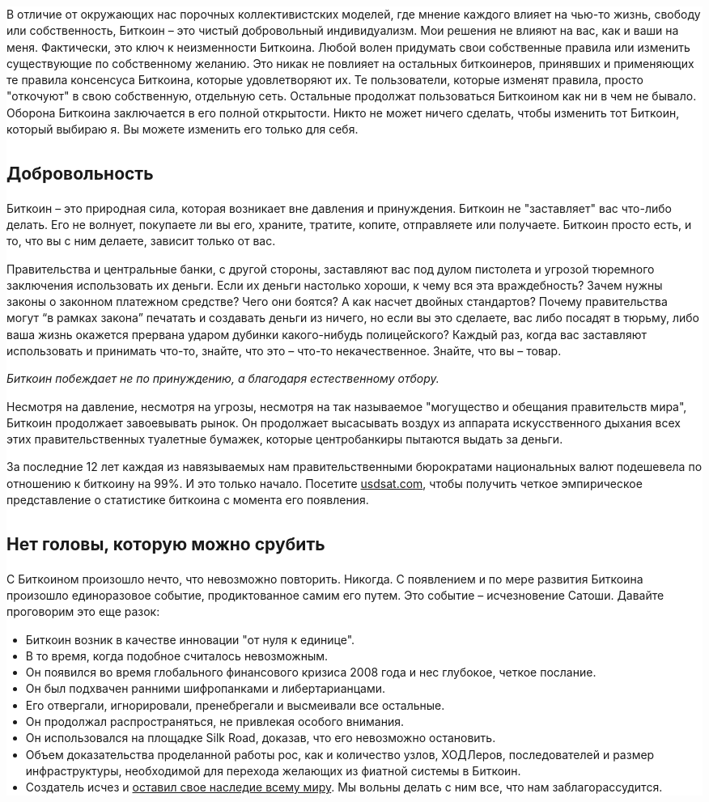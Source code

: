 В отличие от окружающих нас порочных коллективистских моделей, где мнение каждого влияет на чью-то жизнь, свободу или собственность, Биткоин – это чистый добровольный индивидуализм. Мои решения не влияют на вас, как и ваши на меня. Фактически, это ключ к неизменности Биткоина. Любой волен придумать свои собственные правила или изменить существующие по собственному желанию. Это никак не повлияет на остальных биткоинеров, принявших и применяющих те правила консенсуса Биткоина, которые удовлетворяют их. Те пользователи, которые изменят правила, просто "откочуют" в свою собственную, отдельную сеть. Остальные продолжат пользоваться Биткоином как ни в чем не бывало. Оборона Биткоина заключается в его полной открытости. Никто не может ничего сделать, чтобы изменить тот Биткоин, который выбираю я. Вы можете изменить его только для себя.

<h2 id="%D0%B4%D0%BE%D0%B1%D1%80%D0%BE%D0%B2%D0%BE%D0%BB%D1%8C%D0%BD%D0%BE%D1%81%D1%82%D1%8C">Добровольность</h2>

Биткоин – это природная сила, которая возникает вне давления и принуждения. Биткоин не "заставляет" вас что-либо делать. Его не волнует, покупаете ли вы его, храните, тратите, копите, отправляете или получаете. Биткоин просто есть, и то, что вы с ним делаете, зависит только от вас.

Правительства и центральные банки, с другой стороны, заставляют вас под дулом пистолета и угрозой тюремного заключения использовать их деньги. Если их деньги настолько хороши, к чему вся эта враждебность? Зачем нужны законы о законном платежном средстве? Чего они боятся? А как насчет двойных стандартов? Почему правительства могут “в рамках закона” печатать и создавать деньги из ничего, но если вы это сделаете, вас либо посадят в тюрьму, либо ваша жизнь окажется прервана ударом дубинки какого-нибудь полицейского? Каждый раз, когда вас заставляют использовать и принимать что-то, знайте, что это – что-то некачественное. Знайте, что вы – товар.

_Биткоин побеждает не по принуждению, а благодаря естественному отбору._

Несмотря на давление, несмотря на угрозы, несмотря на так называемое "могущество и обещания правительств мира", Биткоин продолжает завоевывать рынок. Он продолжает высасывать воздух из аппарата искусственного дыхания всех этих правительственных туалетные бумажек, которые центробанкиры пытаются выдать за деньги.

За последние 12 лет каждая из навязываемых нам правительственными бюрократами национальных валют подешевела по отношению к биткоину на 99%. И это только начало. Посетите [usdsat.com](https://usdsat.com/), чтобы получить четкое эмпирическое представление о статистике биткоина с момента его появления.

<h2 id="%D0%BD%D0%B5%D1%82-%D0%B3%D0%BE%D0%BB%D0%BE%D0%B2%D1%8B-%D0%BA%D0%BE%D1%82%D0%BE%D1%80%D1%83%D1%8E-%D0%BC%D0%BE%D0%B6%D0%BD%D0%BE-%D1%81%D1%80%D1%83%D0%B1%D0%B8%D1%82%D1%8C">Нет головы, которую можно срубить</h2>

С Биткоином произошло нечто, что невозможно повторить. Никогда. С появлением и по мере развития Биткоина произошло единоразовое событие, продиктованное самим его путем. Это событие – исчезновение Сатоши. Давайте проговорим это еще разок:

*   Биткоин возник в качестве инновации "от нуля к единице".
*   В то время, когда подобное считалось невозможным.
*   Он появился во время глобального финансового кризиса 2008 года и нес глубокое, четкое послание.
*   Он был подхвачен ранними шифропанками и либертарианцами.
*   Его отвергали, игнорировали, пренебрегали и высмеивали все остальные.
*   Он продолжал распространяться, не привлекая особого внимания.
*   Он использовался на площадке Silk Road, доказав, что его невозможно остановить.
*   Объем доказательства проделанной работы рос, как и количество узлов, ХОДЛеров, последователей и размер инфраструктуры, необходимой для перехода желающих из фиатной системы в Биткоин.
*   Создатель исчез и [оставил свое наследие всему миру](https://t.me/gametheoryhub/521). Мы вольны делать с ним все, что нам заблагорассудится.
